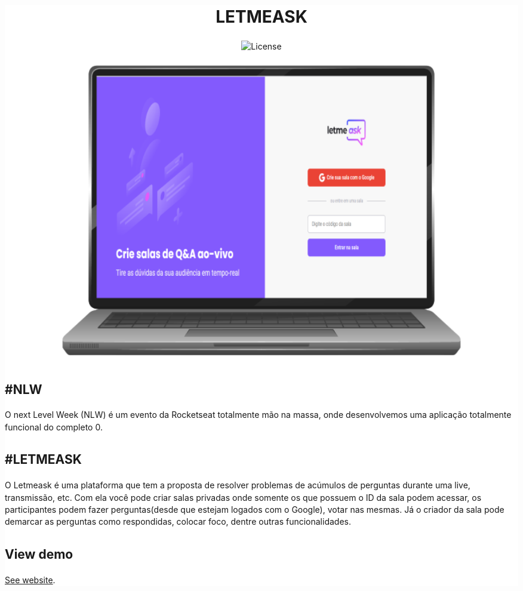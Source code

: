 <h1 align="center">
  LETMEASK
</h1>



<p align="center">
  <img alt="License" src="https://img.shields.io/static/v1?label=license&message=MIT&color=8257E5&labelColor=000000">
<br>

<p align="center">
  <img alt="letmeask" src="./github/bg-project.png" width="80%">
</p>

## #NLW

O next Level Week (NLW) é um evento da Rocketseat totalmente mão na massa, onde desenvolvemos uma aplicação totalmente funcional do completo 0.

## #LETMEASK

O Letmeask é uma plataforma que tem a proposta de resolver problemas de acúmulos de perguntas durante uma live, transmissão, etc. Com ela você pode criar salas privadas onde somente os que possuem o ID da sala podem acessar, os participantes podem fazer perguntas(desde que estejam logados com o Google), votar nas mesmas. Já o criador da sala pode demarcar as perguntas como respondidas, colocar foco, dentre outras funcionalidades.

## View demo

[See website](https://letmeask-f7dbc.web.app).
